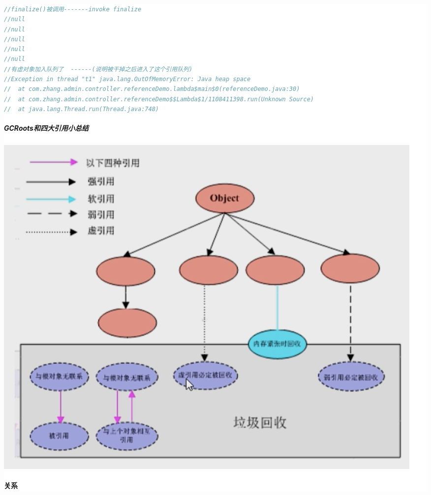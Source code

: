 ```java
//finalize()被调用-------invoke finalize
//null
//null
//null
//null
//null
//有虚对象加入队列了  ------(说明被干掉之后进入了这个引用队列)
//Exception in thread "t1" java.lang.OutOfMemoryError: Java heap space
//  at com.zhang.admin.controller.referenceDemo.lambda$main$0(referenceDemo.java:30)
//  at com.zhang.admin.controller.referenceDemo$$Lambda$1/1108411398.run(Unknown Source)
//  at java.lang.Thread.run(Thread.java:748)


```
##### GCRoots和四大引用小总结
![Alt text](./assets/image108.png)
#### 关系